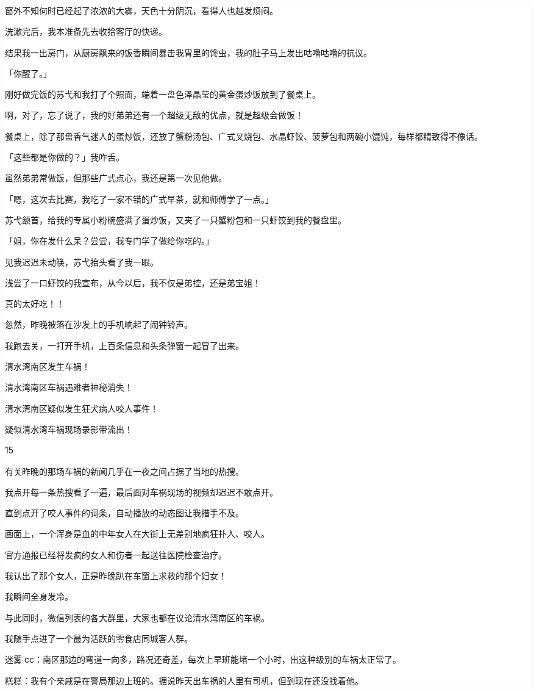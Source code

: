 窗外不知何时已经起了浓浓的大雾，天色十分阴沉，看得人也越发烦闷。

洗漱完后，我本准备先去收拾客厅的快递。

结果我一出房门，从厨房飘来的饭香瞬间暴击我胃里的馋虫，我的肚子马上发出咕噜咕噜的抗议。

「你醒了。」

刚好做完饭的苏弋和我打了个照面，端着一盘色泽晶莹的黄金蛋炒饭放到了餐桌上。

啊，对了，忘了说了，我的好弟弟还有一个超级无敌的优点，就是超级会做饭！

餐桌上，除了那盘香气迷人的蛋炒饭，还放了蟹粉汤包、广式叉烧包、水晶虾饺、菠萝包和两碗小馄饨，每样都精致得不像话。

「这些都是你做的？」我咋舌。

虽然弟弟常做饭，但那些广式点心，我还是第一次见他做。

「嗯，这次去比赛，我吃了一家不错的广式早茶，就和师傅学了一点。」

苏弋颔首，给我的专属小粉碗盛满了蛋炒饭，又夹了一只蟹粉包和一只虾饺到我的餐盘里。

「姐，你在发什么呆？尝尝，我专门学了做给你吃的。」

见我迟迟未动筷，苏弋抬头看了我一眼。

浅尝了一口虾饺的我宣布，从今以后，我不仅是弟控，还是弟宝姐！

真的太好吃！！

忽然，昨晚被落在沙发上的手机响起了闹钟铃声。

我跑去关，一打开手机，上百条信息和头条弹窗一起冒了出来。

清水湾南区发生车祸！

清水湾南区车祸遇难者神秘消失！

清水湾南区疑似发生狂犬病人咬人事件！

疑似清水湾车祸现场录影带流出！

15

有关昨晚的那场车祸的新闻几乎在一夜之间占据了当地的热搜。

我点开每一条热搜看了一遍，最后面对车祸现场的视频却迟迟不敢点开。

直到点开了咬人事件的词条，自动播放的动态图让我措手不及。

画面上，一个浑身是血的中年女人在大街上无差别地疯狂扑人、咬人。

官方通报已经将发疯的女人和伤者一起送往医院检查治疗。

我认出了那个女人，正是昨晚趴在车窗上求救的那个妇女！

我瞬间全身发冷。

与此同时，微信列表的各大群里，大家也都在议论清水湾南区的车祸。

我随手点进了一个最为活跃的零食店同城客人群。

迷雾 cc：南区那边的弯道一向多，路况还奇差，每次上早班能堵一个小时，出这种级别的车祸太正常了。

糕糕：我有个亲戚是在警局那边上班的。据说昨天出车祸的人里有司机，但到现在还没找着他。

